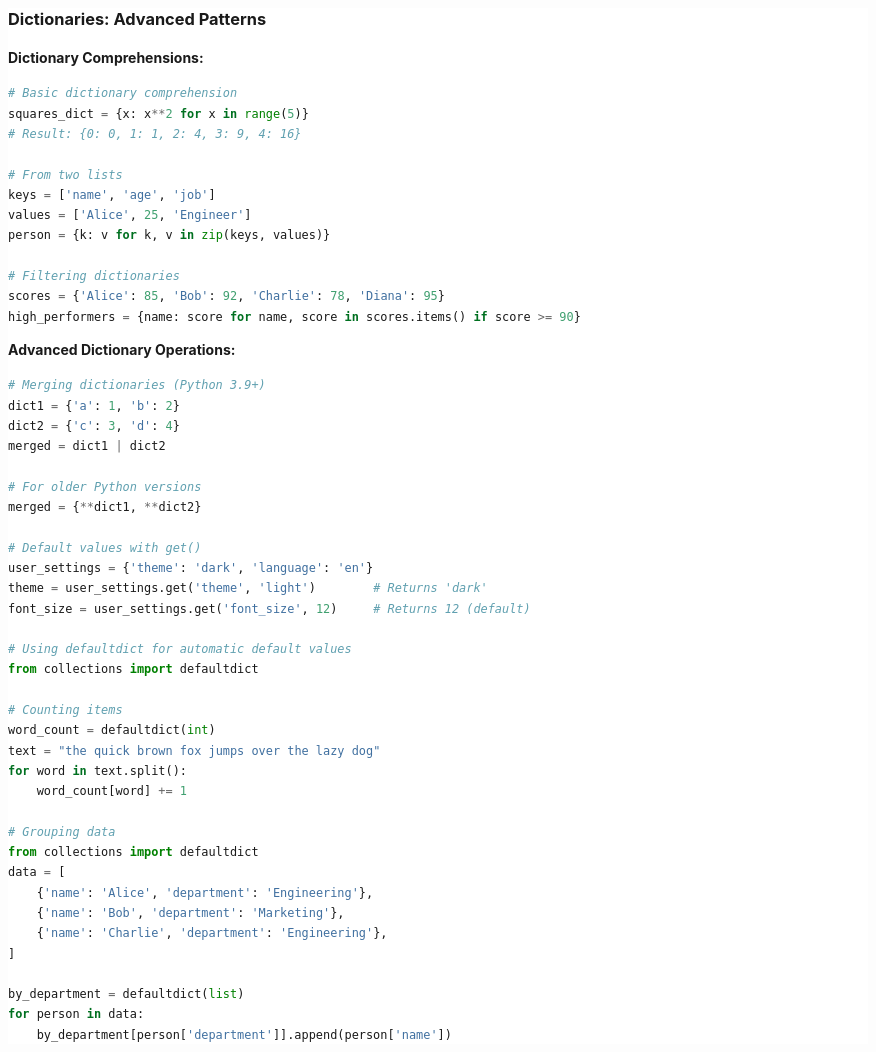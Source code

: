 ### Dictionaries: Advanced Patterns

**Dictionary Comprehensions:**
```python
# Basic dictionary comprehension
squares_dict = {x: x**2 for x in range(5)}
# Result: {0: 0, 1: 1, 2: 4, 3: 9, 4: 16}

# From two lists
keys = ['name', 'age', 'job']
values = ['Alice', 25, 'Engineer']
person = {k: v for k, v in zip(keys, values)}

# Filtering dictionaries
scores = {'Alice': 85, 'Bob': 92, 'Charlie': 78, 'Diana': 95}
high_performers = {name: score for name, score in scores.items() if score >= 90}
```

**Advanced Dictionary Operations:**
```python
# Merging dictionaries (Python 3.9+)
dict1 = {'a': 1, 'b': 2}
dict2 = {'c': 3, 'd': 4}
merged = dict1 | dict2

# For older Python versions
merged = {**dict1, **dict2}

# Default values with get()
user_settings = {'theme': 'dark', 'language': 'en'}
theme = user_settings.get('theme', 'light')        # Returns 'dark'
font_size = user_settings.get('font_size', 12)     # Returns 12 (default)

# Using defaultdict for automatic default values
from collections import defaultdict

# Counting items
word_count = defaultdict(int)
text = "the quick brown fox jumps over the lazy dog"
for word in text.split():
    word_count[word] += 1

# Grouping data
from collections import defaultdict
data = [
    {'name': 'Alice', 'department': 'Engineering'},
    {'name': 'Bob', 'department': 'Marketing'},
    {'name': 'Charlie', 'department': 'Engineering'},
]

by_department = defaultdict(list)
for person in data:
    by_department[person['department']].append(person['name'])
```
